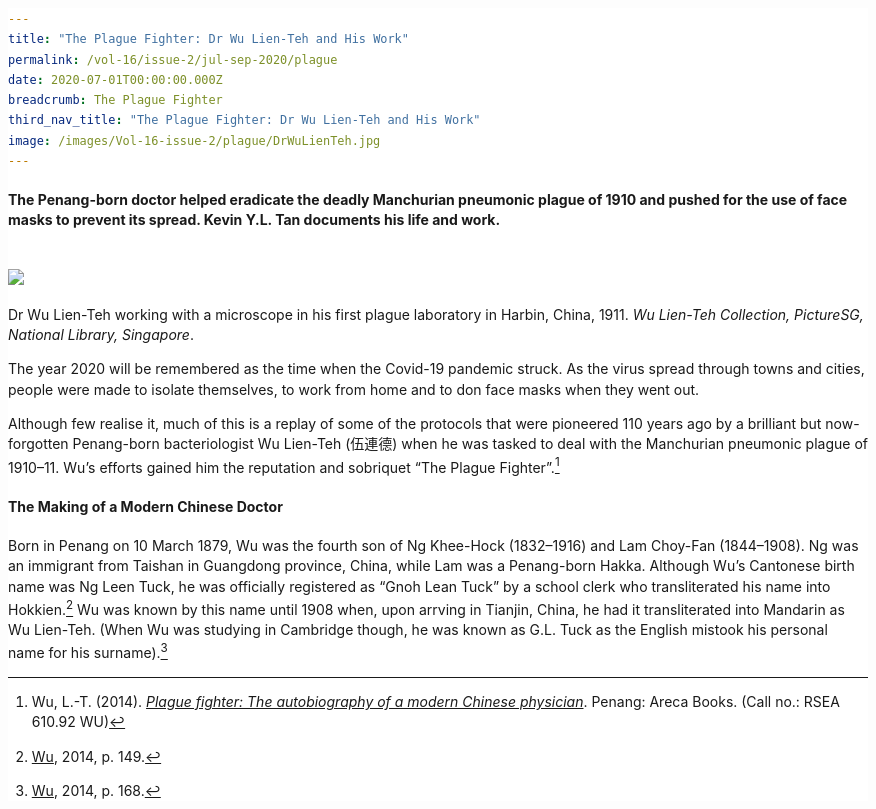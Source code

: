 ```yaml
---
title: "The Plague Fighter: Dr Wu Lien-Teh and His Work"
permalink: /vol-16/issue-2/jul-sep-2020/plague
date: 2020-07-01T00:00:00.000Z
breadcrumb: The Plague Fighter
third_nav_title: "The Plague Fighter: Dr Wu Lien-Teh and His Work"
image: /images/Vol-16-issue-2/plague/DrWuLienTeh.jpg
---
```


<style>
table { 
	background-color: #d6dae9;
	}
.infobox { 
  padding: 20px;
  margin: 20px;
  background: #d6dae9
}
</style>

#### The Penang-born doctor helped eradicate the deadly Manchurian pneumonic plague of 1910 and pushed for the use of face masks to prevent its spread. **Kevin Y.L. Tan** documents his life and work. 

<div style="background-color: white;">
<br/>
<img src="/images/Vol-16-issue-2/plague/DrWuLienTeh.jpg">

Dr Wu Lien-Teh working with a microscope in his first plague laboratory in Harbin, China, 1911. <i>Wu Lien-Teh Collection, PictureSG, National Library, Singapore</i>.

</div>

The year 2020 will be remembered as the time when the Covid-19 pandemic struck. As the virus spread through towns and cities, people were made to isolate themselves, to work from home and to don face masks when they went out.

Although few realise it, much of this is a replay of some of the protocols that were pioneered 110 years ago by a brilliant but now-forgotten Penang-born bacteriologist Wu Lien-Teh (伍連德) when he was tasked to deal with the Manchurian pneumonic plague of 1910–11. Wu’s efforts gained him the reputation and sobriquet “The Plague Fighter”.[^1]

#### **The Making of a Modern Chinese Doctor**
Born in Penang on 10 March 1879, Wu was the fourth son of Ng Khee-Hock (1832–1916) and Lam Choy-Fan (1844–1908). Ng was an immigrant from Taishan in Guangdong province, China, while Lam was a Penang-born Hakka. Although Wu’s Cantonese birth name was Ng Leen Tuck, he was officially registered as “Gnoh Lean Tuck” by a school clerk who transliterated his name into Hokkien.[^2] Wu was known by this name until 1908 when, upon arrving in Tianjin, China, he had it transliterated into Mandarin as Wu Lien-Teh. (When Wu was studying in Cambridge though, he was known as G.L. Tuck as the English mistook his personal name for his surname).[^3]


[^1]: Wu, L.-T. (2014). *[Plague fighter: The autobiography of a modern Chinese physician](https://eservice.nlb.gov.sg/item_holding.aspx?bid=200944787)*. Penang: Areca Books. (Call no.: RSEA 610.92 WU)
[^2]: [Wu](https://eservice.nlb.gov.sg/item_holding.aspx?bid=200944787), 2014, p. 149.
[^3]: [Wu](https://eservice.nlb.gov.sg/item_holding.aspx?bid=200944787), 2014, p. 168.
[^4]: The first student from the Penang Free School to win the Queen’s Scholarship was Ung Bok Hoey, in 1893. He was followed by Koh Leap Teng in 1894. See Tan, C.L. (2016).  *[Live free: In the spirit of serving](https://eservice.nlb.gov.sg/item_holding.aspx?bid=202722818)* (p. 166). Singapore: The Old Frees’ Association. (Call no.: RSING 371.0095951 TAN)
[^5]: [Wu](https://eservice.nlb.gov.sg/item_holding.aspx?bid=200944787), 2014, p. 182.
[^6]: [Penang School](https://eresources.nlb.gov.sg/newspapers/Digitised/Article/singfreepresswk18980721-1.2.89). (1898, July 11). *The Singapore Free Press and Mercantile Advertiser*, p. 11. Retrieved from NewspaperSG.
[^7]: [Wu](https://eservice.nlb.gov.sg/item_holding.aspx?bid=200944787), 2014, p. 193.
[^8]: [Wu](https://eservice.nlb.gov.sg/item_holding.aspx?bid=200944787), 2014, p. 195.
[^9]: [Wu](https://eservice.nlb.gov.sg/item_holding.aspx?bid=200944787), 2014, p. 197.
[^10]: [Wu](https://eservice.nlb.gov.sg/item_holding.aspx?bid=200944787), 2014, p. 214.
[^11]: [Wu](https://eservice.nlb.gov.sg/item_holding.aspx?bid=200944787), 2014, pp. 224–225.
[^12]: [Wu](https://eservice.nlb.gov.sg/item_holding.aspx?bid=200944787), 2014, p. 232.
[^13]: See National Library Board. (2015, December 31). *[Lim Boon Keng](https://eresources.nlb.gov.sg/infopedia/articles/SIP_855_2004-12-27.html)*   written by Ang Seow Leng. Retrieved from Singapore Infopedia website. 
[^14]: [Wu](https://eservice.nlb.gov.sg/item_holding.aspx?bid=200944787), 2014, p. 221.
[^15]: [Wu](https://eservice.nlb.gov.sg/item_holding.aspx?bid=200944787), 2014, p. 232.
[^16]: [Wu](https://eservice.nlb.gov.sg/item_holding.aspx?bid=200944787), 2014, p. 236.
[^17]: [Wu](https://eservice.nlb.gov.sg/item_holding.aspx?bid=200944787), 2014, pp. 236–237.
[^18]: [Wu](https://eservice.nlb.gov.sg/item_holding.aspx?bid=200944787), 2014, p. 244.
[^19]: [Wu](https://eservice.nlb.gov.sg/item_holding.aspx?bid=200944787), 2014, pp. 244–245.
[^20]: [Wu](https://eservice.nlb.gov.sg/item_holding.aspx?bid=200944787), 2014, p. 279.
[^21]: [Wu](https://eservice.nlb.gov.sg/item_holding.aspx?bid=200944787), 2014, pp. 279–280.
[^22]: [Wu](https://eservice.nlb.gov.sg/item_holding.aspx?bid=200944787), 2014, pp. 3–4.
[^23]: [Wu](https://eservice.nlb.gov.sg/item_holding.aspx?bid=200944787), 2014, pp. 19–21.
[^24]: Wu, L.T. (1923, May). The second pneumonic plague epidemic in Manchuria, 1920–21. *The Journal of Hygiene, 21* (3), 262–288, p. 264. Retrieved from JSTOR via NLB’s [eResources](https://eresources.nlb.gov.sg/main/) website.
[^25]: Wu, 1923, p. 275.
[^26]: Wu, 1923, p. 275.
[^27]: Wu, 1923, p. 271.
[^28]: Wu, 1923, p. 277.
[^29]: See Goh, L.G., Ho, T.M., & Phua, K.H. (1987). Wisdom and Western science: The work of Dr Wu Lien-Teh. *Asia Pacific Journal of Public Health, 1* (1), 99–109. Retrieved from JSTOR via NLB’s [eResources](https://eresources.nlb.gov.sg/main/) website; Lee, K.H., Wong, T.K., & Ng, K.H. (2014, January). Dr Wu Lien-teh: Moderninsing post-1911 China’s public health service. *Singapore Medical Journal, 55* (2), 99–102. Retrieved from Singapore Medical Journal website. 
[^30]: [Wu](https://eservice.nlb.gov.sg/item_holding.aspx?bid=200944787), 2014, p. 460.
[^31]: [Wu](https://eservice.nlb.gov.sg/item_holding.aspx?bid=200944787), 2014, p. 469.
[^32]: [Dr Wu Lien Teh retires](https://eresources.nlb.gov.sg/newspapers/Digitised/Article/maltribune19380122-1.2.108). (1938, January 22). *The Malaya Tribune*, p. 12. Retrieved from NewspaperSG. 
[^33]: [Dr Wu – plague fighter – dies, aged 81](https://eresources.nlb.gov.sg/newspapers/Digitised/Article/straitstimes19600122-1.2.70). (1960, January 22). *The Straits Times*, p. 7. Retrieved from NewspaperSG.
[^34]: See Qu, J. (2016, August). Self-strengthening movement of late Qing China: An Intermediate reform doomed to failure. *Asian Culture and History, 8* (2), 148–154. Retrieved from ResearchGate website.